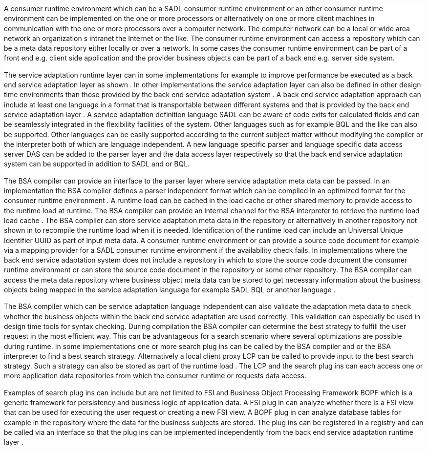 A consumer runtime environment which can be a SADL consumer runtime environment or an other consumer runtime environment can be implemented on the one or more processors or alternatively on one or more client machines in communication with the one or more processors over a computer network. The computer network can be a local or wide area network an organization s intranet the Internet or the like. The consumer runtime environment can access a repository which can be a meta data repository either locally or over a network. In some cases the consumer runtime environment can be part of a front end e.g. client side application and the provider business objects can be part of a back end e.g. server side system.

The service adaptation runtime layer can in some implementations for example to improve performance be executed as a back end service adaptation layer as shown . In other implementations the service adaptation layer can also be defined in other design time environments than those provided by the back end service adaptation system . A back end service adaptation approach can include at least one language in a format that is transportable between different systems and that is provided by the back end service adaptation layer . A service adaptation definition language SADL can be aware of code exits for calculated fields and can be seamlessly integrated in the flexibility facilities of the system. Other languages such as for example BQL and the like can also be supported. Other languages can be easily supported according to the current subject matter without modifying the compiler or the interpreter both of which are language independent. A new language specific parser and language specific data access server DAS can be added to the parser layer and the data access layer respectively so that the back end service adaptation system can be supported in addition to SADL and or BQL.

The BSA compiler can provide an interface to the parser layer where service adaptation meta data can be passed. In an implementation the BSA compiler defines a parser independent format which can be compiled in an optimized format for the consumer runtime environment . A runtime load can be cached in the load cache or other shared memory to provide access to the runtime load at runtime. The BSA compiler can provide an internal channel for the BSA interpreter to retrieve the runtime load load cache . The BSA compiler can store service adaptation meta data in the repository or alternatively in another repository not shown in to recompile the runtime load when it is needed. Identification of the runtime load can include an Universal Unique Identifier UUID as part of input meta data. A consumer runtime environment or can provide a source code document for example via a mapping provider for a SADL consumer runtime environment if the availability check fails. In implementations where the back end service adaptation system does not include a repository in which to store the source code document the consumer runtime environment or can store the source code document in the repository or some other repository. The BSA compiler can access the meta data repository where business object meta data can be stored to get necessary information about the business objects being mapped in the service adaptation language for example SADL BQL or another language .

The BSA compiler which can be service adaptation language independent can also validate the adaptation meta data to check whether the business objects within the back end service adaptation are used correctly. This validation can especially be used in design time tools for syntax checking. During compilation the BSA compiler can determine the best strategy to fulfill the user request in the most efficient way. This can be advantageous for a search scenario where several optimizations are possible during runtime. In some implementations one or more search plug ins can be called by the BSA compiler and or the BSA interpreter to find a best search strategy. Alternatively a local client proxy LCP can be called to provide input to the best search strategy. Such a strategy can also be stored as part of the runtime load . The LCP and the search plug ins can each access one or more application data repositories from which the consumer runtime or requests data access.

Examples of search plug ins can include but are not limited to FSI and Business Object Processing Framework BOPF which is a generic framework for persistency and business logic of application data. A FSI plug in can analyze whether there is a FSI view that can be used for executing the user request or creating a new FSI view. A BOPF plug in can analyze database tables for example in the repository where the data for the business subjects are stored. The plug ins can be registered in a registry and can be called via an interface so that the plug ins can be implemented independently from the back end service adaptation runtime layer .
